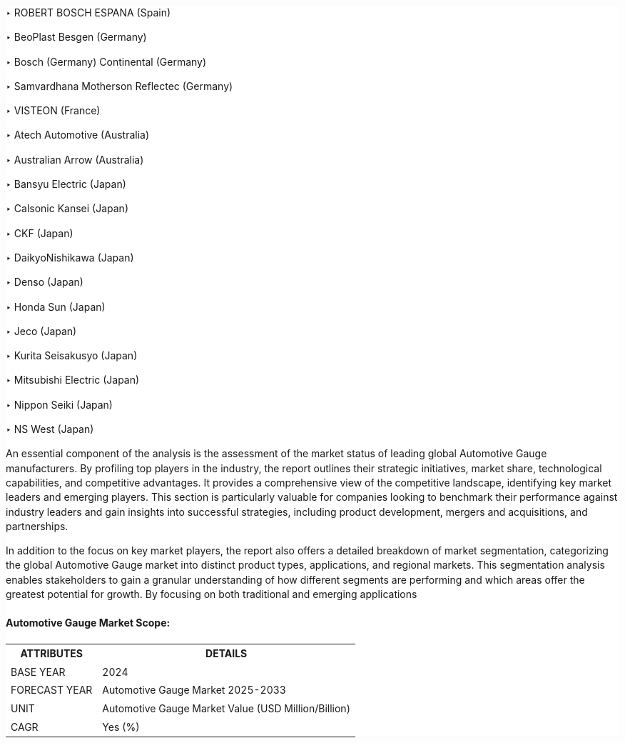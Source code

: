 ‣ ROBERT BOSCH ESPANA (Spain)

‣ BeoPlast Besgen (Germany)

‣ Bosch (Germany) Continental (Germany)

‣ Samvardhana Motherson Reflectec (Germany)

‣ VISTEON (France)

‣ Atech Automotive (Australia)

‣ Australian Arrow (Australia)

‣ Bansyu Electric (Japan)

‣ Calsonic Kansei (Japan)

‣ CKF (Japan)

‣ DaikyoNishikawa (Japan)

‣ Denso (Japan)

‣ Honda Sun (Japan)

‣ Jeco (Japan)

‣ Kurita Seisakusyo (Japan)

‣ Mitsubishi Electric (Japan)

‣ Nippon Seiki (Japan)

‣ NS West (Japan)

An essential component of the analysis is the assessment of the market status of leading global Automotive Gauge manufacturers. By profiling top players in the industry, the report outlines their strategic initiatives, market share, technological capabilities, and competitive advantages. It provides a comprehensive view of the competitive landscape, identifying key market leaders and emerging players. This section is particularly valuable for companies looking to benchmark their performance against industry leaders and gain insights into successful strategies, including product development, mergers and acquisitions, and partnerships.

In addition to the focus on key market players, the report also offers a detailed breakdown of market segmentation, categorizing the global Automotive Gauge market into distinct product types, applications, and regional markets. This segmentation analysis enables stakeholders to gain a granular understanding of how different segments are performing and which areas offer the greatest potential for growth. By focusing on both traditional and emerging applications

<h4>Automotive Gauge Market Scope:</h4>
<table>
<tr>
<th>ATTRIBUTES</th>
<th>DETAILS</th>
</tr>
<tr>
<td>BASE YEAR</td>
<td>2024</td>
</tr>
<tr>
<td>FORECAST YEAR</td>
<td>Automotive Gauge Market 2025-2033</td>
</tr>
<tr>
<td>UNIT</td>
<td>Automotive Gauge Market Value (USD Million/Billion)</td>
<tr>
<td>CAGR</td>
<td>Yes (%)</td>
</tr>
</tr>
<tr>